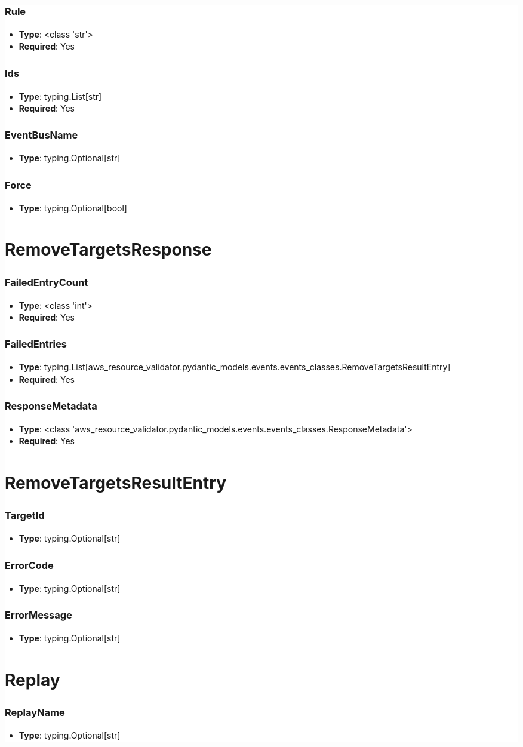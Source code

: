 ### Rule
- **Type**: <class 'str'>
- **Required**: Yes

### Ids
- **Type**: typing.List[str]
- **Required**: Yes

### EventBusName
- **Type**: typing.Optional[str]

### Force
- **Type**: typing.Optional[bool]


# RemoveTargetsResponse

### FailedEntryCount
- **Type**: <class 'int'>
- **Required**: Yes

### FailedEntries
- **Type**: typing.List[aws_resource_validator.pydantic_models.events.events_classes.RemoveTargetsResultEntry]
- **Required**: Yes

### ResponseMetadata
- **Type**: <class 'aws_resource_validator.pydantic_models.events.events_classes.ResponseMetadata'>
- **Required**: Yes


# RemoveTargetsResultEntry

### TargetId
- **Type**: typing.Optional[str]

### ErrorCode
- **Type**: typing.Optional[str]

### ErrorMessage
- **Type**: typing.Optional[str]


# Replay

### ReplayName
- **Type**: typing.Optional[str]
